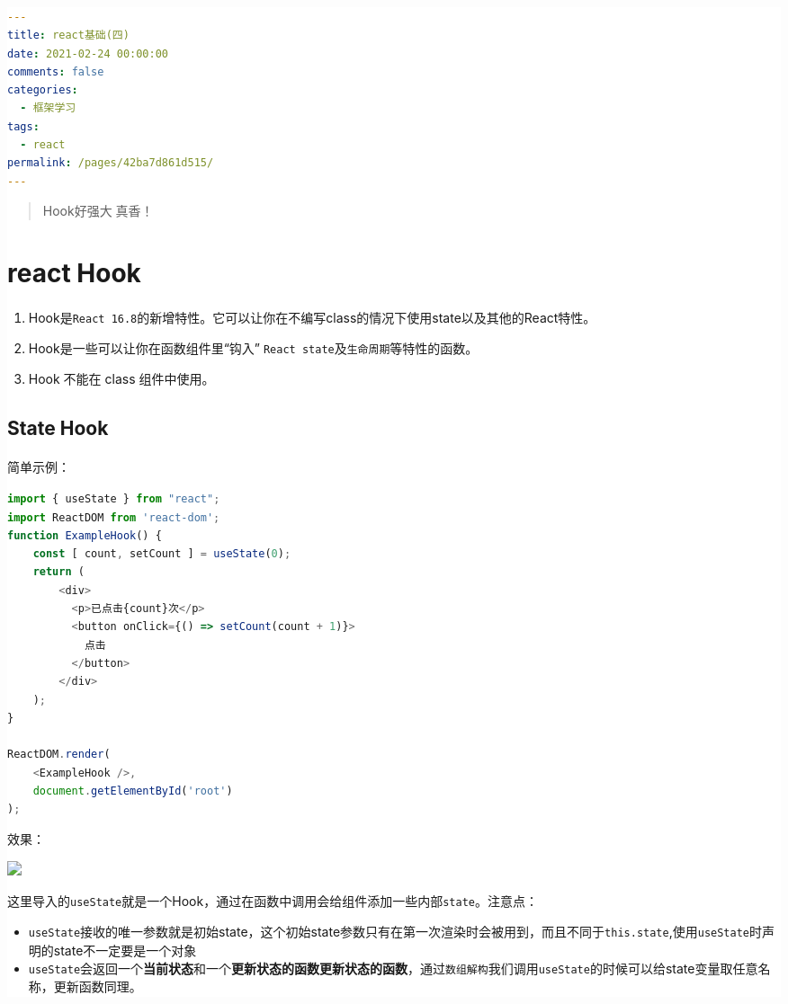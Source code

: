 ```yaml
---
title: react基础(四)
date: 2021-02-24 00:00:00
comments: false
categories: 
  - 框架学习
tags: 
  - react
permalink: /pages/42ba7d861d515/
---
```

> Hook好强大 真香！

# react Hook
1. Hook是`React 16.8`的新增特性。它可以让你在不编写class的情况下使用state以及其他的React特性。

2. Hook是一些可以让你在函数组件里“钩入” `React state`及`生命周期`等特性的函数。

3. Hook 不能在 class 组件中使用。

## State Hook
简单示例：
``` js
import { useState } from "react";
import ReactDOM from 'react-dom';
function ExampleHook() {
    const [ count, setCount ] = useState(0);
    return (
        <div>
          <p>已点击{count}次</p>
          <button onClick={() => setCount(count + 1)}>
            点击
          </button>
        </div>
    );
}

ReactDOM.render(
    <ExampleHook />,
    document.getElementById('root')
);
```
效果：

![](https://p6-juejin.byteimg.com/tos-cn-i-k3u1fbpfcp/0e654f920c1e4c59a9242a12f1903b46~tplv-k3u1fbpfcp-watermark.image)

这里导入的`useState`就是一个Hook，通过在函数中调用会给组件添加一些内部`state`。注意点：

- `useState`接收的唯一参数就是初始state，这个初始state参数只有在第一次渲染时会被用到，而且不同于`this.state`,使用`useState`时声明的state不一定要是一个对象
- `useState`会返回一个**当前状态**和一个**更新状态的函数更新状态的函数**，通过`数组解构`我们调用`useState`的时候可以给state变量取任意名称，更新函数同理。
